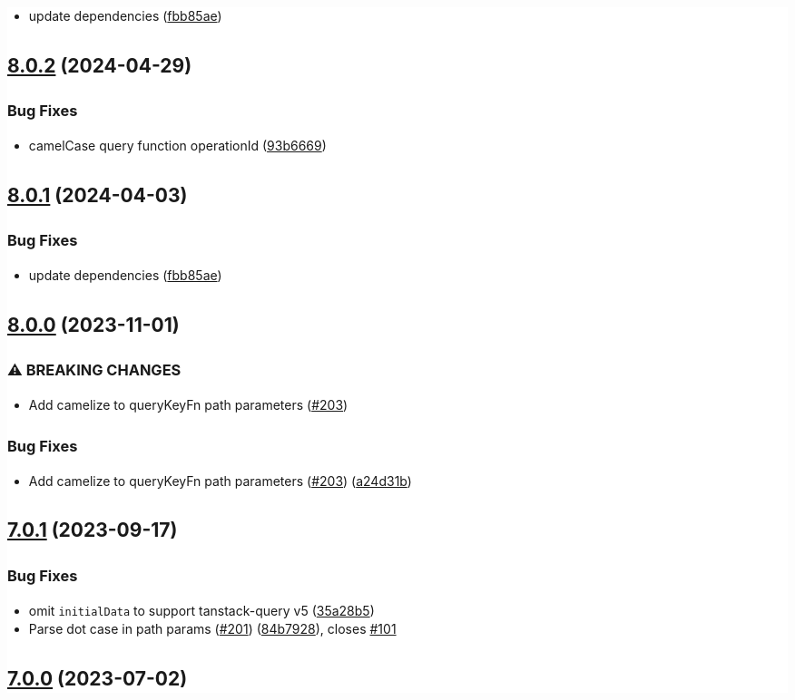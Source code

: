 * update dependencies ([fbb85ae](https://github.com/sschw/openapi-codegen/commit/fbb85ae60e4956e0297daaf10172698724e6b863))

## [8.0.2](https://github.com/fabien0102/openapi-codegen/compare/typescript-v8.0.1...typescript-v8.0.2) (2024-04-29)


### Bug Fixes

* camelCase query function operationId ([93b6669](https://github.com/fabien0102/openapi-codegen/commit/93b6669997da806a2f7b6046e09a2b96e401f1f9))

## [8.0.1](https://github.com/fabien0102/openapi-codegen/compare/typescript-v8.0.0...typescript-v8.0.1) (2024-04-03)


### Bug Fixes

* update dependencies ([fbb85ae](https://github.com/fabien0102/openapi-codegen/commit/fbb85ae60e4956e0297daaf10172698724e6b863))

## [8.0.0](https://github.com/fabien0102/openapi-codegen/compare/typescript-v7.0.1...typescript-v8.0.0) (2023-11-01)


### ⚠ BREAKING CHANGES

* Add camelize to queryKeyFn path parameters ([#203](https://github.com/fabien0102/openapi-codegen/issues/203))

### Bug Fixes

* Add camelize to queryKeyFn path parameters ([#203](https://github.com/fabien0102/openapi-codegen/issues/203)) ([a24d31b](https://github.com/fabien0102/openapi-codegen/commit/a24d31b721f629f5b5da2c284be61341a5ba616f))

## [7.0.1](https://github.com/fabien0102/openapi-codegen/compare/typescript-v7.0.0...typescript-v7.0.1) (2023-09-17)


### Bug Fixes

* omit `initialData` to support tanstack-query v5 ([35a28b5](https://github.com/fabien0102/openapi-codegen/commit/35a28b5047ee4ee7e4c0975dec0060d831585a58))
* Parse dot case in path params ([#201](https://github.com/fabien0102/openapi-codegen/issues/201)) ([84b7928](https://github.com/fabien0102/openapi-codegen/commit/84b79284ee832070b08138e5585873124ce30150)), closes [#101](https://github.com/fabien0102/openapi-codegen/issues/101)

## [7.0.0](https://github.com/fabien0102/openapi-codegen/compare/typescript-v6.2.4...typescript-v7.0.0) (2023-07-02)
